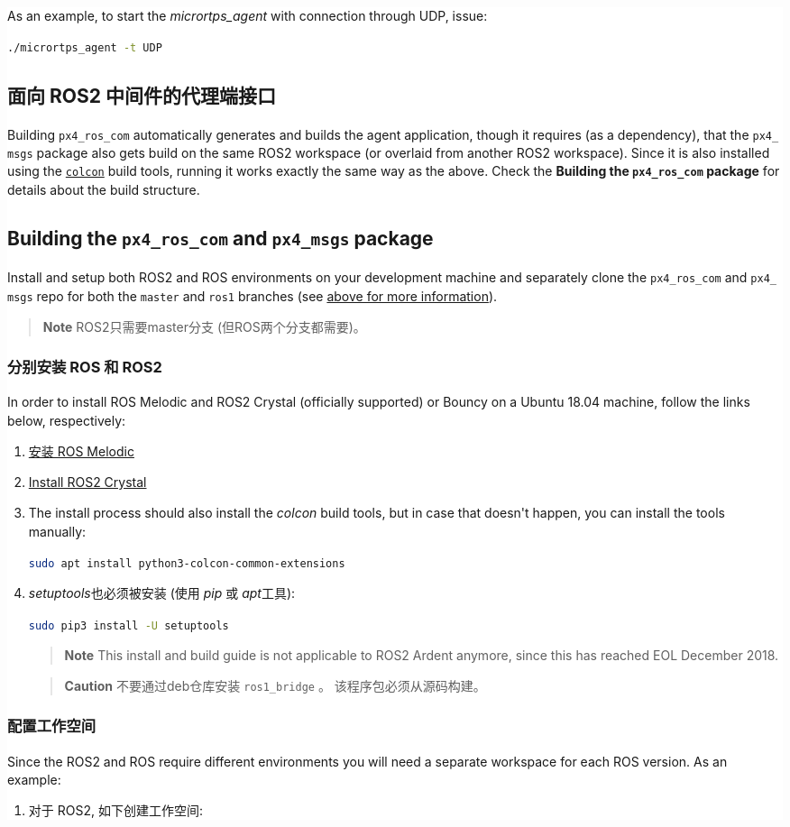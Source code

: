 As an example, to start the *micrortps_agent* with connection through UDP, issue:

```sh
./micrortps_agent -t UDP
```

## 面向 ROS2 中间件的代理端接口

Building `px4_ros_com` automatically generates and builds the agent application, though it requires (as a dependency), that the `px4_msgs` package also gets build on the same ROS2 workspace (or overlaid from another ROS2 workspace). Since it is also installed using the [`colcon`](http://design.ros2.org/articles/build_tool.html) build tools, running it works exactly the same way as the above. Check the **Building the `px4_ros_com` package** for details about the build structure.

## Building the `px4_ros_com` and `px4_msgs` package

Install and setup both ROS2 and ROS environments on your development machine and separately clone the `px4_ros_com` and `px4_msgs` repo for both the `master` and `ros1` branches (see [above for more information](#px4_ros_com)).

> **Note** ROS2只需要master分支 (但ROS两个分支都需要)。

### 分别安装 ROS 和 ROS2

In order to install ROS Melodic and ROS2 Crystal (officially supported) or Bouncy on a Ubuntu 18.04 machine, follow the links below, respectively:

1. [安装 ROS Melodic](http://wiki.ros.org/melodic/Installation/Ubuntu)
2. [Install ROS2 Crystal](https://index.ros.org/doc/ros2/Linux-Install-Debians/)
3. The install process should also install the *colcon* build tools, but in case that doesn't happen, you can install the tools manually:
    
    ```sh
    sudo apt install python3-colcon-common-extensions
    ```

4. *setuptools*也必须被安装 (使用 *pip* 或 *apt*工具):
    
    ```sh
    sudo pip3 install -U setuptools
    ```
    
    > **Note** This install and build guide is not applicable to ROS2 Ardent anymore, since this has reached EOL December 2018.
    
    <span></span>
    
    > **Caution** 不要通过deb仓库安装 `ros1_bridge` 。 该程序包必须从源码构建。

### 配置工作空间

Since the ROS2 and ROS require different environments you will need a separate workspace for each ROS version. As an example:

1. 对于 ROS2, 如下创建工作空间:
    